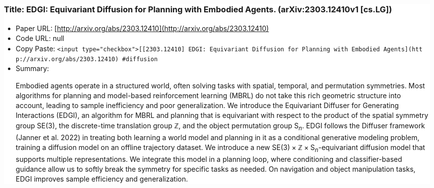 ### Title: EDGI: Equivariant Diffusion for Planning with Embodied Agents. (arXiv:2303.12410v1 [cs.LG])
* Paper URL: [http://arxiv.org/abs/2303.12410](http://arxiv.org/abs/2303.12410)
* Code URL: null
* Copy Paste: `<input type="checkbox">[[2303.12410] EDGI: Equivariant Diffusion for Planning with Embodied Agents](http://arxiv.org/abs/2303.12410) #diffusion`
* Summary: <p>Embodied agents operate in a structured world, often solving tasks with
spatial, temporal, and permutation symmetries. Most algorithms for planning and
model-based reinforcement learning (MBRL) do not take this rich geometric
structure into account, leading to sample inefficiency and poor generalization.
We introduce the Equivariant Diffuser for Generating Interactions (EDGI), an
algorithm for MBRL and planning that is equivariant with respect to the product
of the spatial symmetry group $\mathrm{SE(3)}$, the discrete-time translation
group $\mathbb{Z}$, and the object permutation group $\mathrm{S}_n$. EDGI
follows the Diffuser framework (Janner et al. 2022) in treating both learning a
world model and planning in it as a conditional generative modeling problem,
training a diffusion model on an offline trajectory dataset. We introduce a new
$\mathrm{SE(3)} \times \mathbb{Z} \times \mathrm{S}_n$-equivariant diffusion
model that supports multiple representations. We integrate this model in a
planning loop, where conditioning and classifier-based guidance allow us to
softly break the symmetry for specific tasks as needed. On navigation and
object manipulation tasks, EDGI improves sample efficiency and generalization.
</p>

